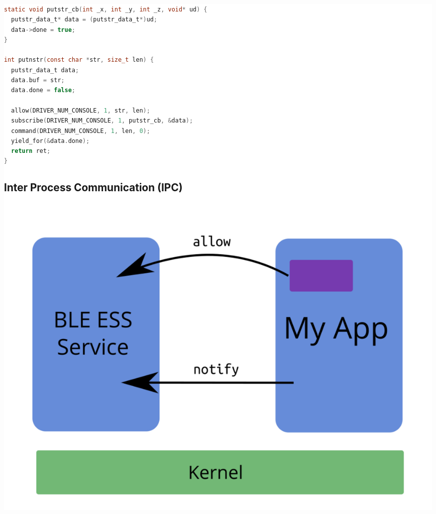 ```c
static void putstr_cb(int _x, int _y, int _z, void* ud) {
  putstr_data_t* data = (putstr_data_t*)ud;
  data->done = true;
}

int putnstr(const char *str, size_t len) {
  putstr_data_t data;
  data.buf = str;
  data.done = false;

  allow(DRIVER_NUM_CONSOLE, 1, str, len);
  subscribe(DRIVER_NUM_CONSOLE, 1, putstr_cb, &data);
  command(DRIVER_NUM_CONSOLE, 1, len, 0);
  yield_for(&data.done);
  return ret;
}
```

## Inter Process Communication (IPC)

![](ipc.pdf)
